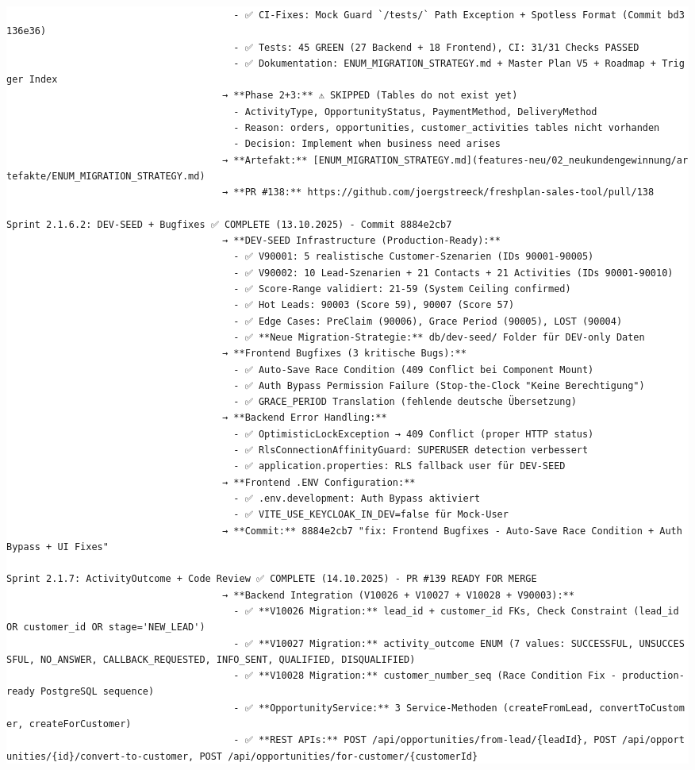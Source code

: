 ```
                                        - ✅ CI-Fixes: Mock Guard `/tests/` Path Exception + Spotless Format (Commit bd3136e36)
                                        - ✅ Tests: 45 GREEN (27 Backend + 18 Frontend), CI: 31/31 Checks PASSED
                                        - ✅ Dokumentation: ENUM_MIGRATION_STRATEGY.md + Master Plan V5 + Roadmap + Trigger Index
                                      → **Phase 2+3:** ⚠️ SKIPPED (Tables do not exist yet)
                                        - ActivityType, OpportunityStatus, PaymentMethod, DeliveryMethod
                                        - Reason: orders, opportunities, customer_activities tables nicht vorhanden
                                        - Decision: Implement when business need arises
                                      → **Artefakt:** [ENUM_MIGRATION_STRATEGY.md](features-neu/02_neukundengewinnung/artefakte/ENUM_MIGRATION_STRATEGY.md)
                                      → **PR #138:** https://github.com/joergstreeck/freshplan-sales-tool/pull/138

Sprint 2.1.6.2: DEV-SEED + Bugfixes ✅ COMPLETE (13.10.2025) - Commit 8884e2cb7
                                      → **DEV-SEED Infrastructure (Production-Ready):**
                                        - ✅ V90001: 5 realistische Customer-Szenarien (IDs 90001-90005)
                                        - ✅ V90002: 10 Lead-Szenarien + 21 Contacts + 21 Activities (IDs 90001-90010)
                                        - ✅ Score-Range validiert: 21-59 (System Ceiling confirmed)
                                        - ✅ Hot Leads: 90003 (Score 59), 90007 (Score 57)
                                        - ✅ Edge Cases: PreClaim (90006), Grace Period (90005), LOST (90004)
                                        - ✅ **Neue Migration-Strategie:** db/dev-seed/ Folder für DEV-only Daten
                                      → **Frontend Bugfixes (3 kritische Bugs):**
                                        - ✅ Auto-Save Race Condition (409 Conflict bei Component Mount)
                                        - ✅ Auth Bypass Permission Failure (Stop-the-Clock "Keine Berechtigung")
                                        - ✅ GRACE_PERIOD Translation (fehlende deutsche Übersetzung)
                                      → **Backend Error Handling:**
                                        - ✅ OptimisticLockException → 409 Conflict (proper HTTP status)
                                        - ✅ RlsConnectionAffinityGuard: SUPERUSER detection verbessert
                                        - ✅ application.properties: RLS fallback user für DEV-SEED
                                      → **Frontend .ENV Configuration:**
                                        - ✅ .env.development: Auth Bypass aktiviert
                                        - ✅ VITE_USE_KEYCLOAK_IN_DEV=false für Mock-User
                                      → **Commit:** 8884e2cb7 "fix: Frontend Bugfixes - Auto-Save Race Condition + Auth Bypass + UI Fixes"

Sprint 2.1.7: ActivityOutcome + Code Review ✅ COMPLETE (14.10.2025) - PR #139 READY FOR MERGE
                                      → **Backend Integration (V10026 + V10027 + V10028 + V90003):**
                                        - ✅ **V10026 Migration:** lead_id + customer_id FKs, Check Constraint (lead_id OR customer_id OR stage='NEW_LEAD')
                                        - ✅ **V10027 Migration:** activity_outcome ENUM (7 values: SUCCESSFUL, UNSUCCESSFUL, NO_ANSWER, CALLBACK_REQUESTED, INFO_SENT, QUALIFIED, DISQUALIFIED)
                                        - ✅ **V10028 Migration:** customer_number_seq (Race Condition Fix - production-ready PostgreSQL sequence)
                                        - ✅ **OpportunityService:** 3 Service-Methoden (createFromLead, convertToCustomer, createForCustomer)
                                        - ✅ **REST APIs:** POST /api/opportunities/from-lead/{leadId}, POST /api/opportunities/{id}/convert-to-customer, POST /api/opportunities/for-customer/{customerId}
```